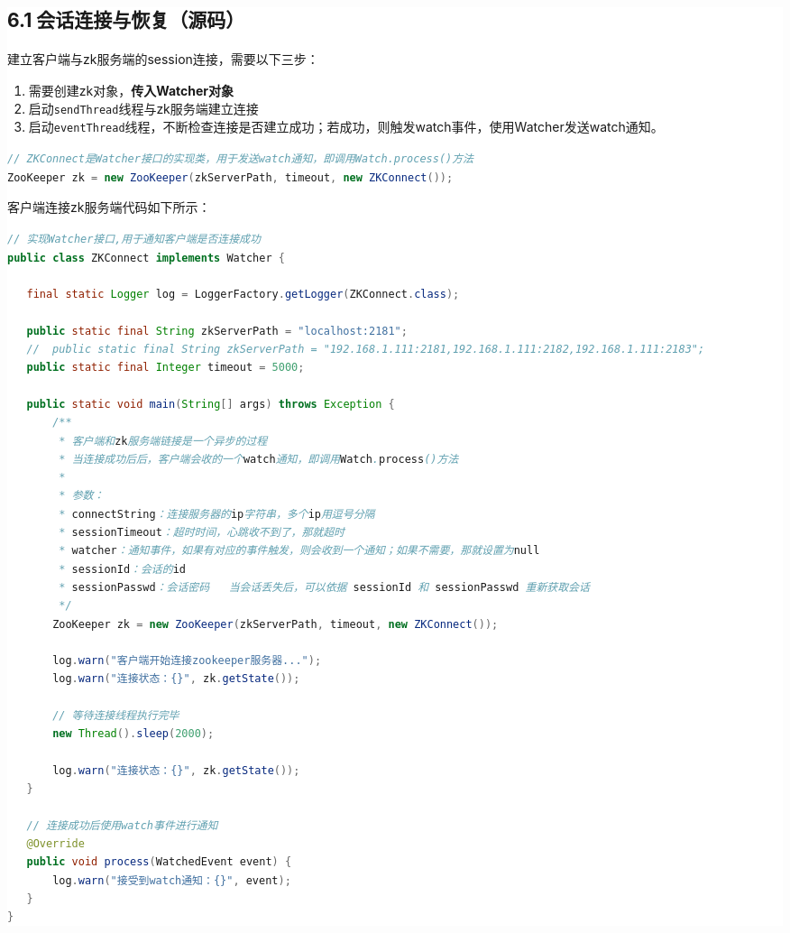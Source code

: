 ## 6.1 会话连接与恢复（源码）

建立客户端与zk服务端的session连接，需要以下三步：

1. 需要创建zk对象，**传入Watcher对象**
2. 启动`sendThread`线程与zk服务端建立连接
3. 启动`eventThread`线程，不断检查连接是否建立成功；若成功，则触发watch事件，使用Watcher发送watch通知。

```java
// ZKConnect是Watcher接口的实现类，用于发送watch通知，即调用Watch.process()方法
ZooKeeper zk = new ZooKeeper(zkServerPath, timeout, new ZKConnect());
```

客户端连接zk服务端代码如下所示：

 ```java
// 实现Watcher接口,用于通知客户端是否连接成功
public class ZKConnect implements Watcher {

    final static Logger log = LoggerFactory.getLogger(ZKConnect.class);

    public static final String zkServerPath = "localhost:2181";
    //	public static final String zkServerPath = "192.168.1.111:2181,192.168.1.111:2182,192.168.1.111:2183";
    public static final Integer timeout = 5000;

    public static void main(String[] args) throws Exception {
        /**
         * 客户端和zk服务端链接是一个异步的过程
         * 当连接成功后后，客户端会收的一个watch通知，即调用Watch.process()方法
         *
         * 参数：
         * connectString：连接服务器的ip字符串，多个ip用逗号分隔
         * sessionTimeout：超时时间，心跳收不到了，那就超时
         * watcher：通知事件，如果有对应的事件触发，则会收到一个通知；如果不需要，那就设置为null
         * sessionId：会话的id
         * sessionPasswd：会话密码	当会话丢失后，可以依据 sessionId 和 sessionPasswd 重新获取会话
         */
        ZooKeeper zk = new ZooKeeper(zkServerPath, timeout, new ZKConnect());

        log.warn("客户端开始连接zookeeper服务器...");
        log.warn("连接状态：{}", zk.getState());

        // 等待连接线程执行完毕
        new Thread().sleep(2000);

        log.warn("连接状态：{}", zk.getState());
    }

    // 连接成功后使用watch事件进行通知
    @Override
    public void process(WatchedEvent event) {
        log.warn("接受到watch通知：{}", event);
    }
}
 ```
